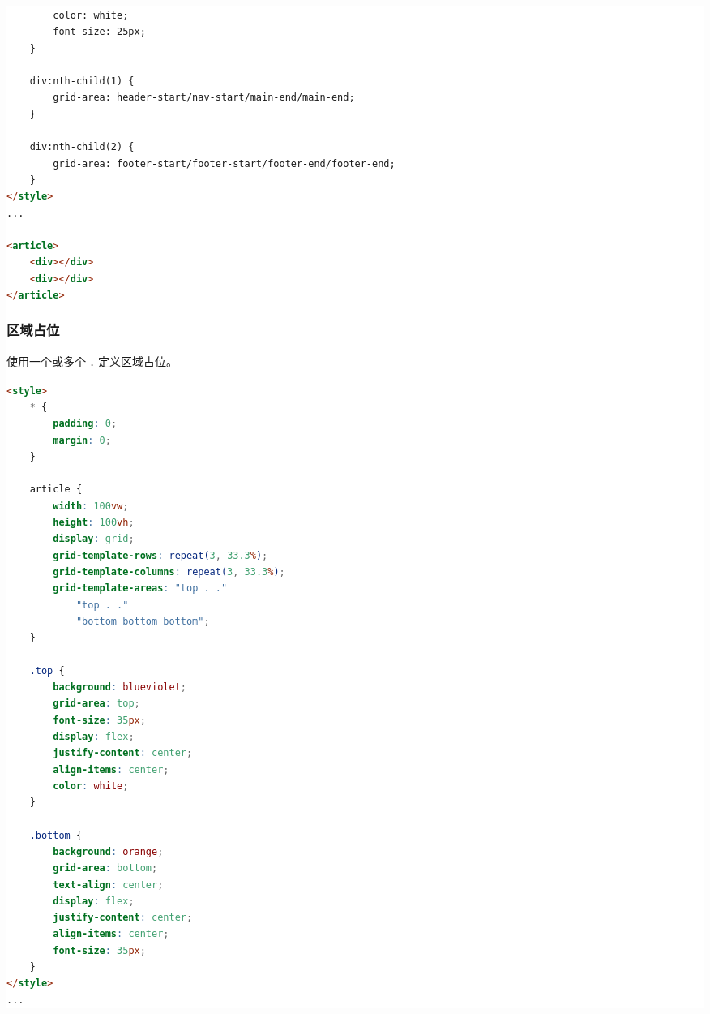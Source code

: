 ```html
        color: white;
        font-size: 25px;
    }

    div:nth-child(1) {
        grid-area: header-start/nav-start/main-end/main-end;
    }

    div:nth-child(2) {
        grid-area: footer-start/footer-start/footer-end/footer-end;
    }
</style>
...

<article>
	<div></div>
	<div></div>
</article>

```

### 区域占位
使用一个或多个 `.` 定义区域占位。
```html
<style>
    * {
        padding: 0;
        margin: 0;
    }

    article {
        width: 100vw;
        height: 100vh;
        display: grid;
        grid-template-rows: repeat(3, 33.3%);
        grid-template-columns: repeat(3, 33.3%);
        grid-template-areas: "top . ."
            "top . ."
            "bottom bottom bottom";
    }

    .top {
        background: blueviolet;
        grid-area: top;
        font-size: 35px;
        display: flex;
        justify-content: center;
        align-items: center;
        color: white;
    }

    .bottom {
        background: orange;
        grid-area: bottom;
        text-align: center;
        display: flex;
        justify-content: center;
        align-items: center;
        font-size: 35px;
    }
</style>
...

```
